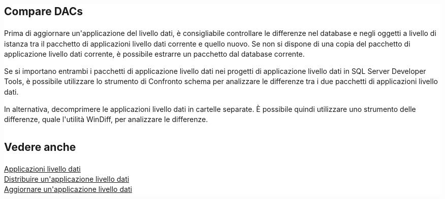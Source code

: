 ##  <a name="compare-dacs"></a><a name="CompareDACs"></a> Compare DACs  
 Prima di aggiornare un'applicazione del livello dati, è consigliabile controllare le differenze nel database e negli oggetti a livello di istanza tra il pacchetto di applicazioni livello dati corrente e quello nuovo. Se non si dispone di una copia del pacchetto di applicazione livello dati corrente, è possibile estrarre un pacchetto dal database corrente.  
  
 Se si importano entrambi i pacchetti di applicazione livello dati nei progetti di applicazione livello dati in SQL Server Developer Tools, è possibile utilizzare lo strumento di Confronto schema per analizzare le differenze tra i due pacchetti di applicazioni livello dati.  
  
 In alternativa, decomprimere le applicazioni livello dati in cartelle separate. È possibile quindi utilizzare uno strumento delle differenze, quale l'utilità WinDiff, per analizzare le differenze.  
  
## <a name="see-also"></a>Vedere anche  
 [Applicazioni livello dati](../../relational-databases/data-tier-applications/data-tier-applications.md)   
 [Distribuire un'applicazione livello dati](../../relational-databases/data-tier-applications/deploy-a-data-tier-application.md)   
 [Aggiornare un'applicazione livello dati](../../relational-databases/data-tier-applications/upgrade-a-data-tier-application.md)  
  
  
